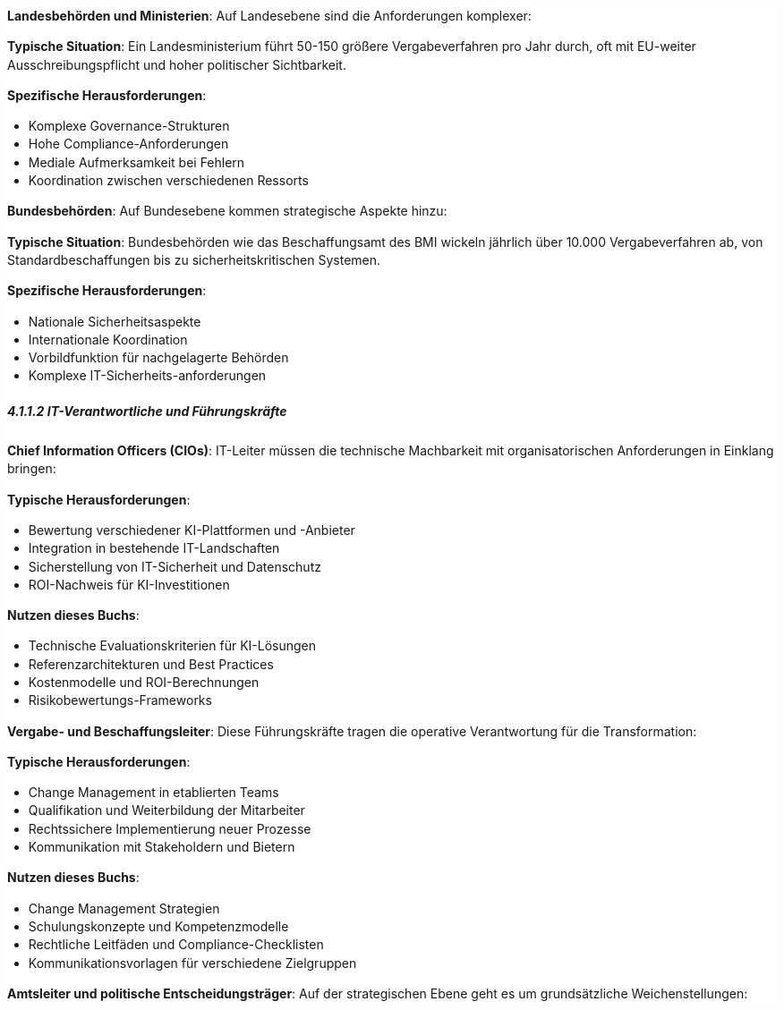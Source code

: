 **Landesbehörden und Ministerien**: Auf Landesebene sind die Anforderungen komplexer:

**Typische Situation**: Ein Landesministerium führt 50-150 größere Vergabeverfahren pro Jahr durch, oft mit EU-weiter Ausschreibungspflicht und hoher politischer Sichtbarkeit.

**Spezifische Herausforderungen**:
- Komplexe Governance-Strukturen
- Hohe Compliance-Anforderungen
- Mediale Aufmerksamkeit bei Fehlern
- Koordination zwischen verschiedenen Ressorts

**Bundesbehörden**: Auf Bundesebene kommen strategische Aspekte hinzu:

**Typische Situation**: Bundesbehörden wie das Beschaffungsamt des BMI wickeln jährlich über 10.000 Vergabeverfahren ab, von Standardbeschaffungen bis zu sicherheitskritischen Systemen.

**Spezifische Herausforderungen**:
- Nationale Sicherheitsaspekte
- Internationale Koordination
- Vorbildfunktion für nachgelagerte Behörden
- Komplexe IT-Sicherheits-anforderungen

##### 4.1.1.2 IT-Verantwortliche und Führungskräfte

**Chief Information Officers (CIOs)**: IT-Leiter müssen die technische Machbarkeit mit organisatorischen Anforderungen in Einklang bringen:

**Typische Herausforderungen**:
- Bewertung verschiedener KI-Plattformen und -Anbieter
- Integration in bestehende IT-Landschaften
- Sicherstellung von IT-Sicherheit und Datenschutz
- ROI-Nachweis für KI-Investitionen

**Nutzen dieses Buchs**:
- Technische Evaluationskriterien für KI-Lösungen
- Referenzarchitekturen und Best Practices
- Kostenmodelle und ROI-Berechnungen
- Risikobewertungs-Frameworks

**Vergabe- und Beschaffungsleiter**: Diese Führungskräfte tragen die operative Verantwortung für die Transformation:

**Typische Herausforderungen**:
- Change Management in etablierten Teams
- Qualifikation und Weiterbildung der Mitarbeiter
- Rechtssichere Implementierung neuer Prozesse
- Kommunikation mit Stakeholdern und Bietern

**Nutzen dieses Buchs**:
- Change Management Strategien
- Schulungskonzepte und Kompetenzmodelle
- Rechtliche Leitfäden und Compliance-Checklisten
- Kommunikationsvorlagen für verschiedene Zielgruppen

**Amtsleiter und politische Entscheidungsträger**: Auf der strategischen Ebene geht es um grundsätzliche Weichenstellungen:
